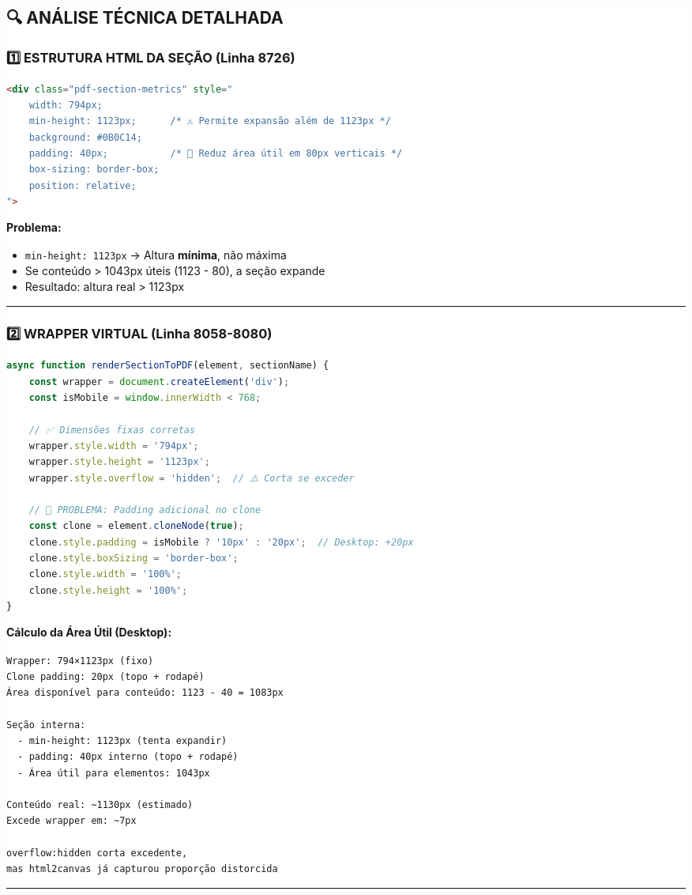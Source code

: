 
## 🔍 ANÁLISE TÉCNICA DETALHADA

### 1️⃣ ESTRUTURA HTML DA SEÇÃO (Linha 8726)

```html
<div class="pdf-section-metrics" style="
    width: 794px;
    min-height: 1123px;      /* ⚠️ Permite expansão além de 1123px */
    background: #0B0C14;
    padding: 40px;           /* 🔴 Reduz área útil em 80px verticais */
    box-sizing: border-box;
    position: relative;
">
```

**Problema:**
- `min-height: 1123px` → Altura **mínima**, não máxima
- Se conteúdo > 1043px úteis (1123 - 80), a seção expande
- Resultado: altura real > 1123px

---

### 2️⃣ WRAPPER VIRTUAL (Linha 8058-8080)

```javascript
async function renderSectionToPDF(element, sectionName) {
    const wrapper = document.createElement('div');
    const isMobile = window.innerWidth < 768;
    
    // ✅ Dimensões fixas corretas
    wrapper.style.width = '794px';
    wrapper.style.height = '1123px';
    wrapper.style.overflow = 'hidden';  // ⚠️ Corta se exceder
    
    // 🔴 PROBLEMA: Padding adicional no clone
    const clone = element.cloneNode(true);
    clone.style.padding = isMobile ? '10px' : '20px';  // Desktop: +20px
    clone.style.boxSizing = 'border-box';
    clone.style.width = '100%';
    clone.style.height = '100%';
}
```

**Cálculo da Área Útil (Desktop):**

```
Wrapper: 794×1123px (fixo)
Clone padding: 20px (topo + rodapé)
Área disponível para conteúdo: 1123 - 40 = 1083px

Seção interna:
  - min-height: 1123px (tenta expandir)
  - padding: 40px interno (topo + rodapé)
  - Área útil para elementos: 1043px

Conteúdo real: ~1130px (estimado)
Excede wrapper em: ~7px

overflow:hidden corta excedente,
mas html2canvas já capturou proporção distorcida
```

---